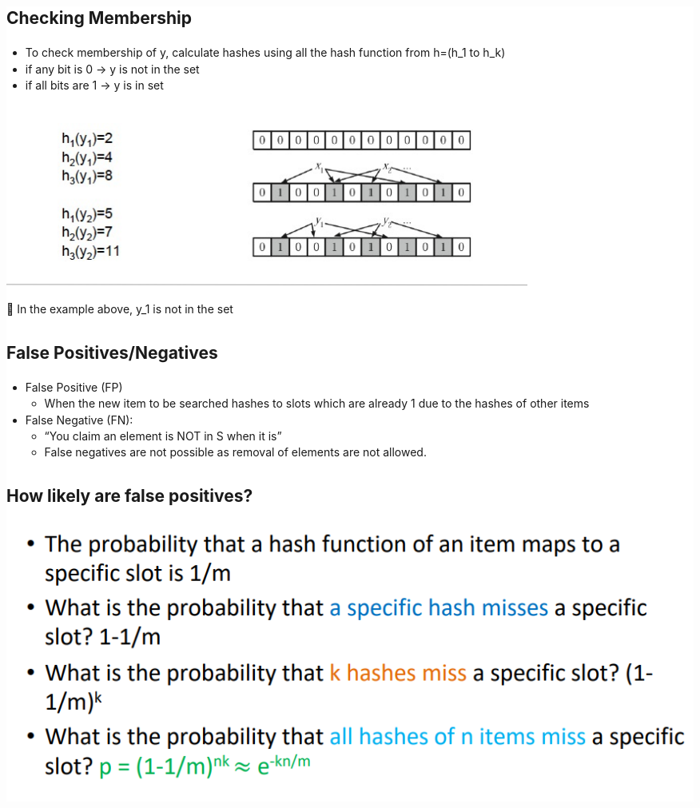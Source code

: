 ## Checking Membership

- To check membership of y, calculate hashes using all the hash function from h=(h_1 to h_k)
- if any bit is 0 → y is not in the set
- if all bits are 1 → y is in set

![Untitled](Data%20Structures%20Notes%20bb7be4d107644fe0862dd30abfbf8f31/Untitled%20127.png)

<aside>
🚨 In the example above, y_1 is not in the set

</aside>

## False Positives/Negatives

- False Positive (FP)
    - When the new item to be searched hashes to slots which are already 1 due to the hashes of other items
- False Negative (FN):
    - “You claim an element is NOT in S when it is”
    - False negatives are not possible as removal of elements are not allowed.

## How likely are false positives?

![Untitled](Data%20Structures%20Notes%20bb7be4d107644fe0862dd30abfbf8f31/Untitled%20128.png)
